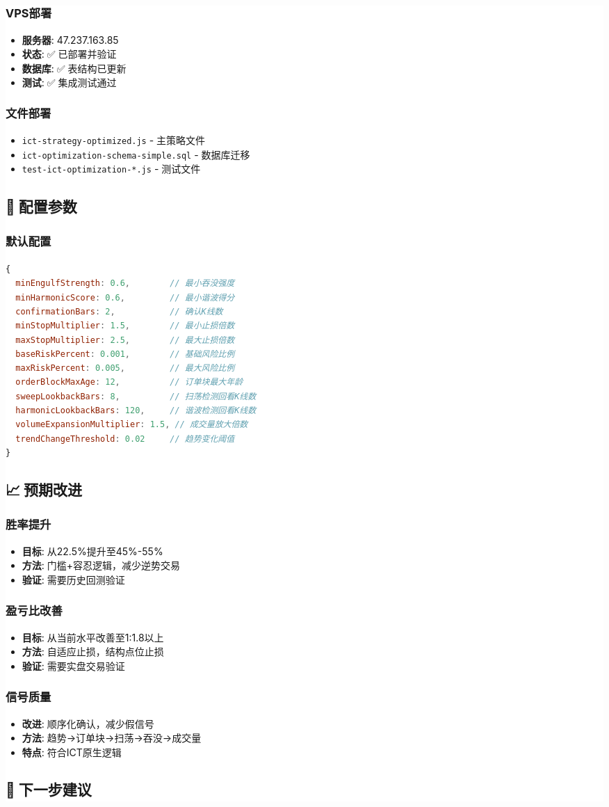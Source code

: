 ### VPS部署
- **服务器**: 47.237.163.85
- **状态**: ✅ 已部署并验证
- **数据库**: ✅ 表结构已更新
- **测试**: ✅ 集成测试通过

### 文件部署
- `ict-strategy-optimized.js` - 主策略文件
- `ict-optimization-schema-simple.sql` - 数据库迁移
- `test-ict-optimization-*.js` - 测试文件

## 🔧 配置参数

### 默认配置
```javascript
{
  minEngulfStrength: 0.6,        // 最小吞没强度
  minHarmonicScore: 0.6,         // 最小谐波得分
  confirmationBars: 2,           // 确认K线数
  minStopMultiplier: 1.5,        // 最小止损倍数
  maxStopMultiplier: 2.5,        // 最大止损倍数
  baseRiskPercent: 0.001,        // 基础风险比例
  maxRiskPercent: 0.005,         // 最大风险比例
  orderBlockMaxAge: 12,          // 订单块最大年龄
  sweepLookbackBars: 8,          // 扫荡检测回看K线数
  harmonicLookbackBars: 120,     // 谐波检测回看K线数
  volumeExpansionMultiplier: 1.5, // 成交量放大倍数
  trendChangeThreshold: 0.02     // 趋势变化阈值
}
```

## 📈 预期改进

### 胜率提升
- **目标**: 从22.5%提升至45%-55%
- **方法**: 门槛+容忍逻辑，减少逆势交易
- **验证**: 需要历史回测验证

### 盈亏比改善
- **目标**: 从当前水平改善至1:1.8以上
- **方法**: 自适应止损，结构点位止损
- **验证**: 需要实盘交易验证

### 信号质量
- **改进**: 顺序化确认，减少假信号
- **方法**: 趋势→订单块→扫荡→吞没→成交量
- **特点**: 符合ICT原生逻辑

## 🎯 下一步建议
